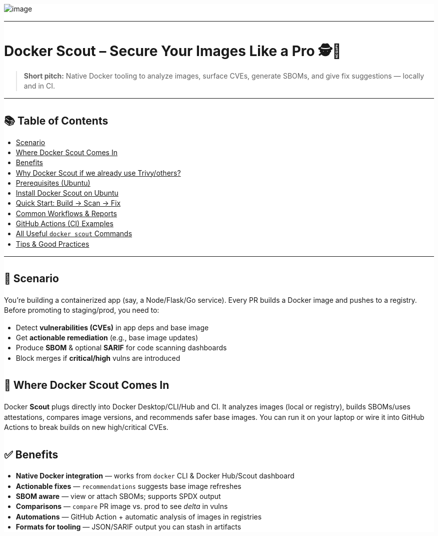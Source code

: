 <img width="2048" height="2048" alt="image" src="https://github.com/user-attachments/assets/9f871d8f-262a-4356-8f56-a381a847b9db" />

---

# Docker Scout – Secure Your Images Like a Pro 🕵️🐳

> **Short pitch:** Native Docker tooling to analyze images, surface CVEs, generate SBOMs, and give fix suggestions — locally and in CI.

---

## 📚 Table of Contents

* [Scenario](#-scenario)
* [Where Docker Scout Comes In](#-where-docker-scout-comes-in)
* [Benefits](#-benefits)
* [Why Docker Scout if we already use Trivy/others?](#-why-docker-scout-if-we-already-use-trivyothers)
* [Prerequisites (Ubuntu)](#-prerequisites-ubuntu)
* [Install Docker Scout on Ubuntu](#-install-docker-scout-on-ubuntu)
* [Quick Start: Build → Scan → Fix](#-quick-start-build--scan--fix)
* [Common Workflows & Reports](#-common-workflows--reports)
* [GitHub Actions (CI) Examples](#-github-actions-ci-examples)
* [All Useful `docker scout` Commands](#-all-useful-docker-scout-commands)
* [Tips & Good Practices](#-tips--good-practices)

---

## 🎯 Scenario

You’re building a containerized app (say, a Node/Flask/Go service). Every PR builds a Docker image and pushes to a registry. Before promoting to staging/prod, you need to:

* Detect **vulnerabilities (CVEs)** in app deps and base image
* Get **actionable remediation** (e.g., base image updates)
* Produce **SBOM** & optional **SARIF** for code scanning dashboards
* Block merges if **critical/high** vulns are introduced

## 🧭 Where Docker Scout Comes In

Docker **Scout** plugs directly into Docker Desktop/CLI/Hub and CI. It analyzes images (local or registry), builds SBOMs/uses attestations, compares image versions, and recommends safer base images. You can run it on your laptop or wire it into GitHub Actions to break builds on new high/critical CVEs.

## ✅ Benefits

* **Native Docker integration** — works from `docker` CLI & Docker Hub/Scout dashboard
* **Actionable fixes** — `recommendations` suggests base image refreshes
* **SBOM aware** — view or attach SBOMs; supports SPDX output
* **Comparisons** — `compare` PR image vs. prod to see *delta* in vulns
* **Automations** — GitHub Action + automatic analysis of images in registries
* **Formats for tooling** — JSON/SARIF output you can stash in artifacts
